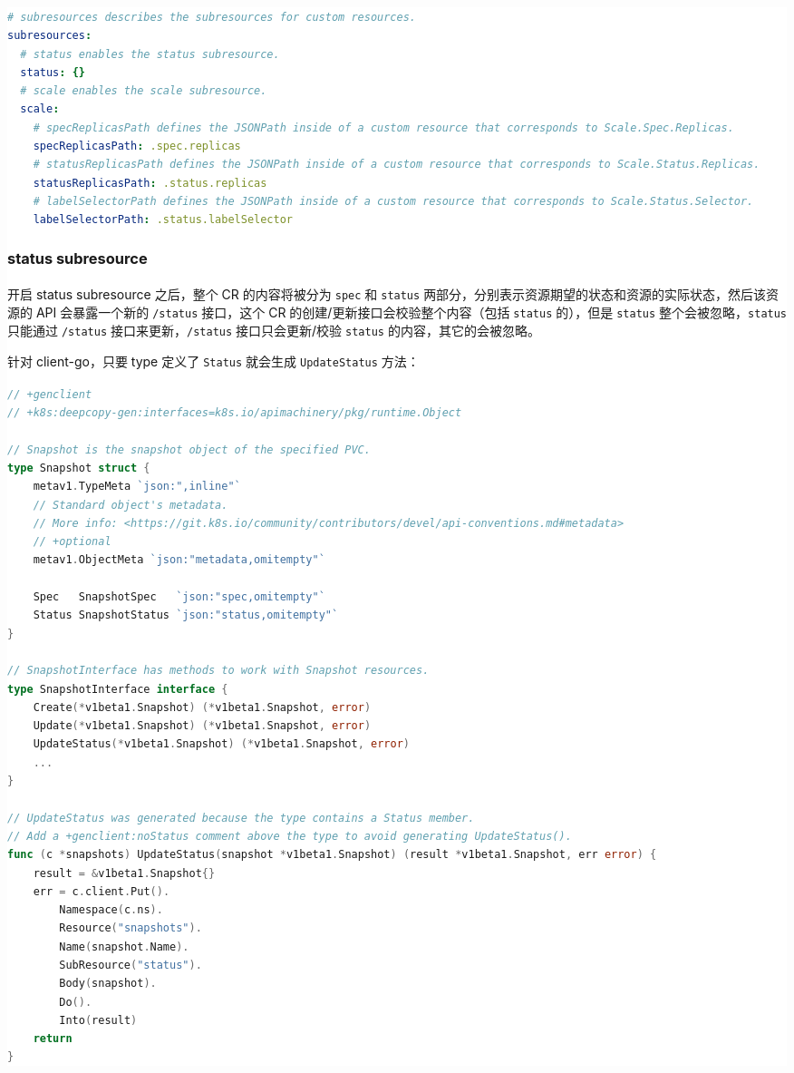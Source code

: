 ```yaml
# subresources describes the subresources for custom resources.
subresources:
  # status enables the status subresource.
  status: {}
  # scale enables the scale subresource.
  scale:
    # specReplicasPath defines the JSONPath inside of a custom resource that corresponds to Scale.Spec.Replicas.
    specReplicasPath: .spec.replicas
    # statusReplicasPath defines the JSONPath inside of a custom resource that corresponds to Scale.Status.Replicas.
    statusReplicasPath: .status.replicas
    # labelSelectorPath defines the JSONPath inside of a custom resource that corresponds to Scale.Status.Selector.
    labelSelectorPath: .status.labelSelector
```

### status subresource

开启 status subresource 之后，整个 CR 的内容将被分为 `spec` 和 `status` 两部分，分别表示资源期望的状态和资源的实际状态，然后该资源的 API 会暴露一个新的 `/status` 接口，这个 CR 的创建/更新接口会校验整个内容（包括 `status` 的），但是 `status` 整个会被忽略，`status` 只能通过 `/status` 接口来更新，`/status` 接口只会更新/校验 `status` 的内容，其它的会被忽略。

针对 client-go，只要 type 定义了 `Status` 就会生成 `UpdateStatus` 方法：

```go
// +genclient
// +k8s:deepcopy-gen:interfaces=k8s.io/apimachinery/pkg/runtime.Object

// Snapshot is the snapshot object of the specified PVC.
type Snapshot struct {
	metav1.TypeMeta `json:",inline"`
	// Standard object's metadata.
	// More info: <https://git.k8s.io/community/contributors/devel/api-conventions.md#metadata>
	// +optional
	metav1.ObjectMeta `json:"metadata,omitempty"`

	Spec   SnapshotSpec   `json:"spec,omitempty"`
	Status SnapshotStatus `json:"status,omitempty"`
}

// SnapshotInterface has methods to work with Snapshot resources.
type SnapshotInterface interface {
	Create(*v1beta1.Snapshot) (*v1beta1.Snapshot, error)
	Update(*v1beta1.Snapshot) (*v1beta1.Snapshot, error)
	UpdateStatus(*v1beta1.Snapshot) (*v1beta1.Snapshot, error)
	...
}

// UpdateStatus was generated because the type contains a Status member.
// Add a +genclient:noStatus comment above the type to avoid generating UpdateStatus().
func (c *snapshots) UpdateStatus(snapshot *v1beta1.Snapshot) (result *v1beta1.Snapshot, err error) {
	result = &v1beta1.Snapshot{}
	err = c.client.Put().
		Namespace(c.ns).
		Resource("snapshots").
		Name(snapshot.Name).
		SubResource("status").
		Body(snapshot).
		Do().
		Into(result)
	return
}
```